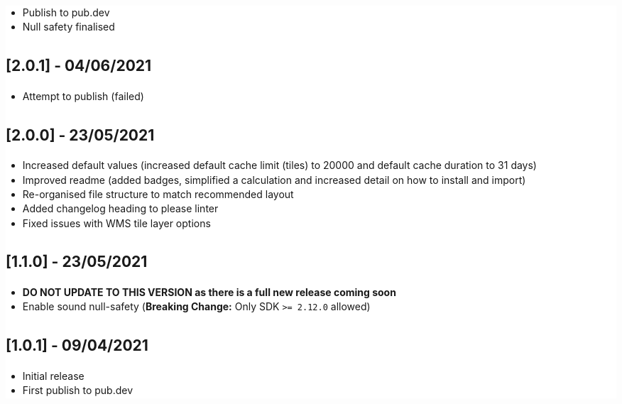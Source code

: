 * Publish to pub.dev
* Null safety finalised

## [2.0.1] - 04/06/2021

* Attempt to publish (failed)

## [2.0.0] - 23/05/2021

* Increased default values (increased default cache limit (tiles) to 20000 and default cache duration to 31 days)
* Improved readme (added badges, simplified a calculation and increased detail on how to install and import)
* Re-organised file structure to match recommended layout
* Added changelog heading to please linter
* Fixed issues with WMS tile layer options

## [1.1.0] - 23/05/2021

* **DO NOT UPDATE TO THIS VERSION as there is a full new release coming soon**
* Enable sound null-safety (**Breaking Change:** Only SDK `>= 2.12.0` allowed)

## [1.0.1] - 09/04/2021

* Initial release
* First publish to pub.dev
